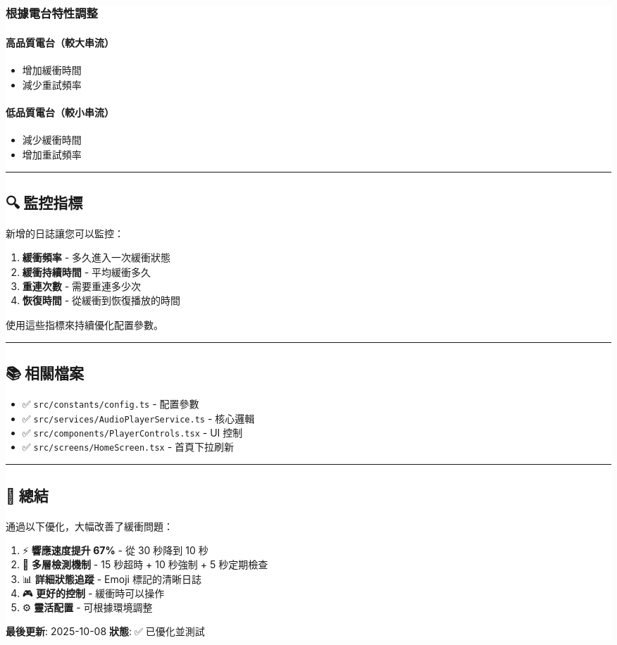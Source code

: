 ### 根據電台特性調整

#### 高品質電台（較大串流）
- 增加緩衝時間
- 減少重試頻率

#### 低品質電台（較小串流）
- 減少緩衝時間
- 增加重試頻率

---

## 🔍 監控指標

新增的日誌讓您可以監控：

1. **緩衝頻率** - 多久進入一次緩衝狀態
2. **緩衝持續時間** - 平均緩衝多久
3. **重連次數** - 需要重連多少次
4. **恢復時間** - 從緩衝到恢復播放的時間

使用這些指標來持續優化配置參數。

---

## 📚 相關檔案

- ✅ `src/constants/config.ts` - 配置參數
- ✅ `src/services/AudioPlayerService.ts` - 核心邏輯
- ✅ `src/components/PlayerControls.tsx` - UI 控制
- ✅ `src/screens/HomeScreen.tsx` - 首頁下拉刷新

---

## 🎉 總結

通過以下優化，大幅改善了緩衝問題：

1. ⚡ **響應速度提升 67%** - 從 30 秒降到 10 秒
2. 🔄 **多層檢測機制** - 15 秒超時 + 10 秒強制 + 5 秒定期檢查
3. 📊 **詳細狀態追蹤** - Emoji 標記的清晰日誌
4. 🎮 **更好的控制** - 緩衝時可以操作
5. ⚙️ **靈活配置** - 可根據環境調整

**最後更新**: 2025-10-08
**狀態**: ✅ 已優化並測試
